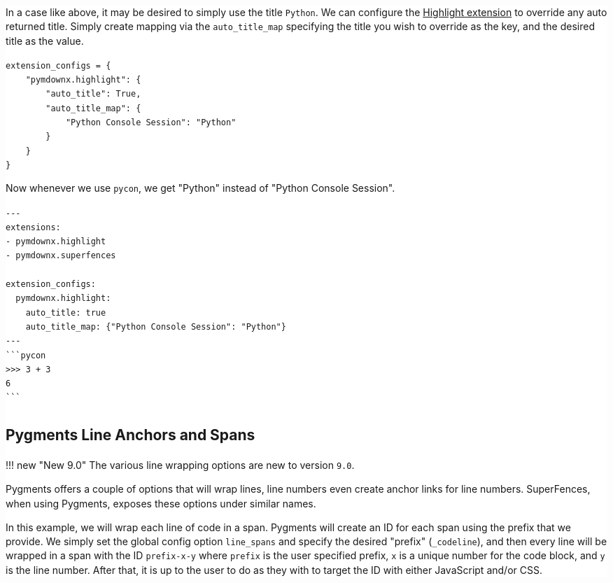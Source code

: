 In a case like above, it may be desired to simply use the title `Python`. We can configure the [Highlight extension](./highlight.md)
to override any auto returned title. Simply create mapping via the `auto_title_map` specifying the title you wish to
override as the key, and the desired title as the value.

```py3
extension_configs = {
    "pymdownx.highlight": {
        "auto_title": True,
        "auto_title_map": {
            "Python Console Session": "Python"
        }
    }
}
```

Now whenever we use `pycon`, we get "Python" instead of "Python Console Session".

````md-render
---
extensions:
- pymdownx.highlight
- pymdownx.superfences

extension_configs:
  pymdownx.highlight:
    auto_title: true
    auto_title_map: {"Python Console Session": "Python"}
---
```pycon
>>> 3 + 3
6
```
````

## Pygments Line Anchors and Spans

!!! new "New 9.0"
    The various line wrapping options are new to version `9.0`.

Pygments offers a couple of options that will wrap lines, line numbers even create anchor links for line numbers.
SuperFences, when using Pygments, exposes these options under similar names.

In this example, we will wrap each line of code in a span. Pygments will create an ID for each span using the prefix
that we provide. We simply set the global config option `line_spans` and specify the desired "prefix" (`_codeline`), and
then every line will be wrapped in a span with the ID `prefix-x-y` where `prefix` is the user specified prefix, `x` is a
unique number for the code block, and `y` is the line number. After that, it is up to the user to do as they with to
target the ID with either JavaScript and/or CSS.
